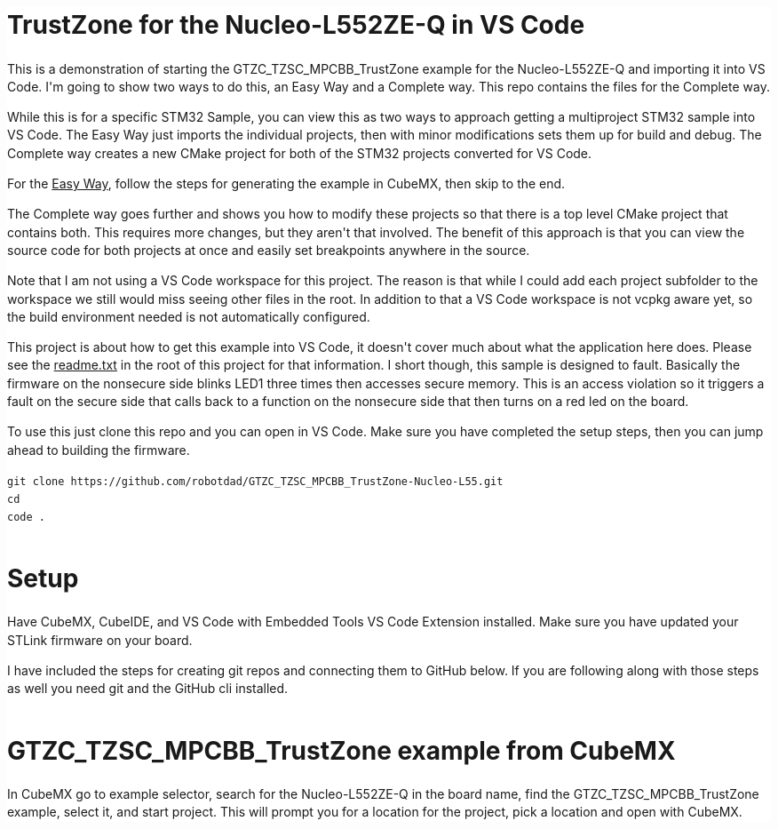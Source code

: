 # TrustZone for the Nucleo-L552ZE-Q in VS Code
This is a demonstration of starting the GTZC_TZSC_MPCBB_TrustZone example for the Nucleo-L552ZE-Q and importing it into VS Code. I'm going to show two ways to do this, an Easy Way and a Complete way. This repo contains the files for the Complete way.

While this is for a specific STM32 Sample, you can view this as two ways to approach getting a multiproject STM32 sample into VS Code. The Easy Way just imports the individual projects, then with minor modifications sets them up for build and debug. The Complete way creates a new CMake project for both of the STM32 projects converted for VS Code.

For the [Easy Way](#the-easy-way), follow the steps for generating the example in CubeMX, then skip to the end. 

The Complete way goes further and shows you how to modify these projects so that there is a top level CMake project that contains both. This requires more changes, but they aren't that involved. The benefit of this approach is that you can view the source code for both projects at once and easily set breakpoints anywhere in the source. 

Note that I am not using a VS Code workspace for this project. The reason is that while I could add each project subfolder to the workspace we still would miss seeing other files in the root. In addition to that a VS Code workspace is not vcpkg aware yet, so the build environment needed is not automatically configured.

This project is about how to get this example into VS Code, it doesn't cover much about what the application here does. Please see the [readme.txt](readme.txt) in the root of this project for that information. I short though, this sample is designed to fault. Basically the firmware on the nonsecure side blinks LED1 three times then accesses secure memory. This is an access violation so it triggers a fault on the secure side that calls back to a function on the nonsecure side that then turns on a red led on the board.

To use this just clone this repo and you can open in VS Code. Make sure you have completed the setup steps, then you can jump ahead to building the firmware.

```
git clone https://github.com/robotdad/GTZC_TZSC_MPCBB_TrustZone-Nucleo-L55.git
cd 
code .
```

# Setup
Have CubeMX, CubeIDE, and VS Code with Embedded Tools VS Code Extension installed.
Make sure you have updated your STLink firmware on your board.

I have included the steps for creating git repos and connecting them to GitHub below. If you are following along with those steps as well you need git and the GitHub cli installed.

# GTZC_TZSC_MPCBB_TrustZone example from CubeMX

In CubeMX go to example selector, search for the Nucleo-L552ZE-Q in the board name, find the GTZC_TZSC_MPCBB_TrustZone example, select it, and start project. This will prompt you for a location for the project, pick a location and open with CubeMX.
